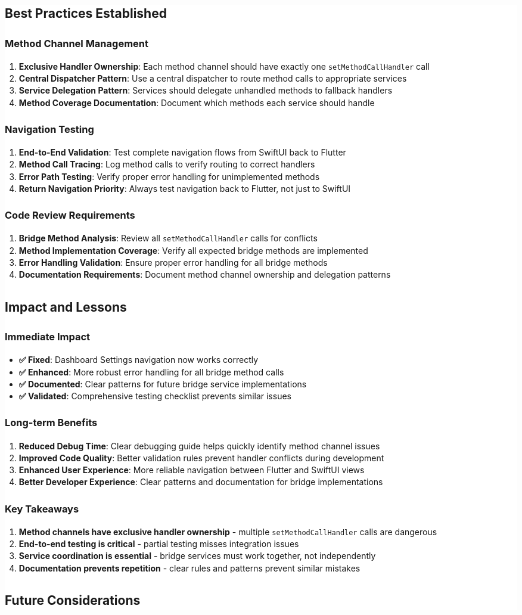## Best Practices Established

### Method Channel Management

1. **Exclusive Handler Ownership**: Each method channel should have exactly one `setMethodCallHandler` call
2. **Central Dispatcher Pattern**: Use a central dispatcher to route method calls to appropriate services
3. **Service Delegation Pattern**: Services should delegate unhandled methods to fallback handlers
4. **Method Coverage Documentation**: Document which methods each service should handle

### Navigation Testing

1. **End-to-End Validation**: Test complete navigation flows from SwiftUI back to Flutter
2. **Method Call Tracing**: Log method calls to verify routing to correct handlers
3. **Error Path Testing**: Verify proper error handling for unimplemented methods
4. **Return Navigation Priority**: Always test navigation back to Flutter, not just to SwiftUI

### Code Review Requirements

1. **Bridge Method Analysis**: Review all `setMethodCallHandler` calls for conflicts
2. **Method Implementation Coverage**: Verify all expected bridge methods are implemented
3. **Error Handling Validation**: Ensure proper error handling for all bridge methods
4. **Documentation Requirements**: Document method channel ownership and delegation patterns

## Impact and Lessons

### Immediate Impact

- **✅ Fixed**: Dashboard Settings navigation now works correctly
- **✅ Enhanced**: More robust error handling for all bridge method calls
- **✅ Documented**: Clear patterns for future bridge service implementations
- **✅ Validated**: Comprehensive testing checklist prevents similar issues

### Long-term Benefits

1. **Reduced Debug Time**: Clear debugging guide helps quickly identify method channel issues
2. **Improved Code Quality**: Better validation rules prevent handler conflicts during development
3. **Enhanced User Experience**: More reliable navigation between Flutter and SwiftUI views
4. **Better Developer Experience**: Clear patterns and documentation for bridge implementations

### Key Takeaways

1. **Method channels have exclusive handler ownership** - multiple `setMethodCallHandler` calls are dangerous
2. **End-to-end testing is critical** - partial testing misses integration issues
3. **Service coordination is essential** - bridge services must work together, not independently
4. **Documentation prevents repetition** - clear rules and patterns prevent similar mistakes

## Future Considerations
